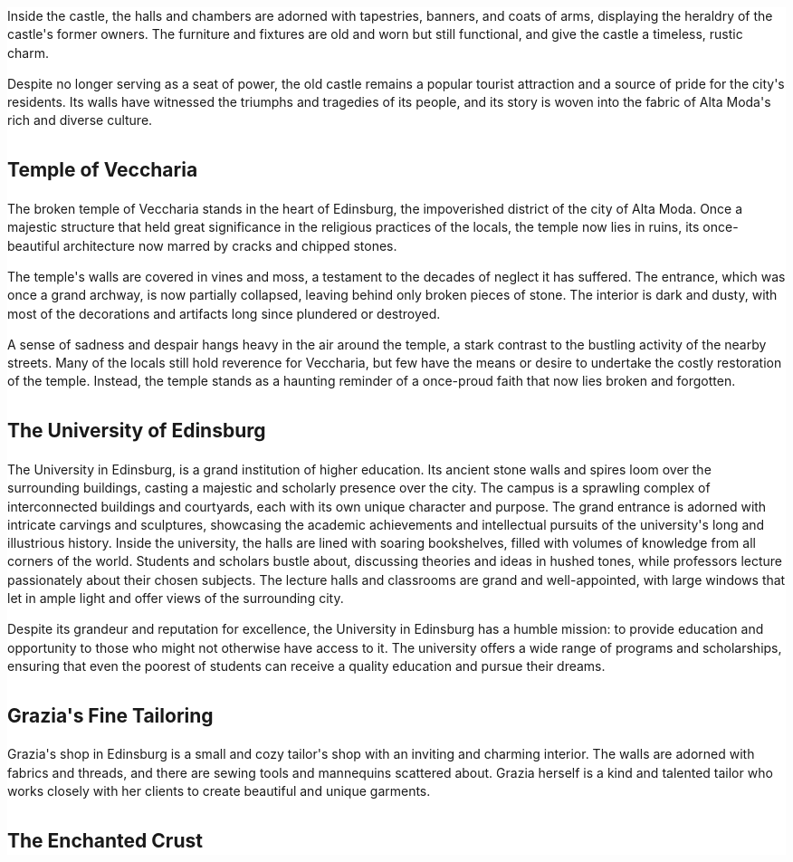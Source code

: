 Inside the castle, the halls and chambers are adorned with tapestries, banners, and coats of arms, displaying the heraldry of the castle's former owners. The furniture and fixtures are old and worn but still functional, and give the castle a timeless, rustic charm.

Despite no longer serving as a seat of power, the old castle remains a popular tourist attraction and a source of pride for the city's residents. Its walls have witnessed the triumphs and tragedies of its people, and its story is woven into the fabric of Alta Moda's rich and diverse culture.

## Temple of Veccharia 

The broken temple of Veccharia stands in the heart of Edinsburg, the impoverished district of the city of Alta Moda. Once a majestic structure that held great significance in the religious practices of the locals, the temple now lies in ruins, its once-beautiful architecture now marred by cracks and chipped stones.

The temple's walls are covered in vines and moss, a testament to the decades of neglect it has suffered. The entrance, which was once a grand archway, is now partially collapsed, leaving behind only broken pieces of stone. The interior is dark and dusty, with most of the decorations and artifacts long since plundered or destroyed.

A sense of sadness and despair hangs heavy in the air around the temple, a stark contrast to the bustling activity of the nearby streets. Many of the locals still hold reverence for Veccharia, but few have the means or desire to undertake the costly restoration of the temple. Instead, the temple stands as a haunting reminder of a once-proud faith that now lies broken and forgotten.

## The University of Edinsburg

The University in Edinsburg, is a grand institution of higher education. Its ancient stone walls and spires loom over the surrounding buildings, casting a majestic and scholarly presence over the city. The campus is a sprawling complex of interconnected buildings and courtyards, each with its own unique character and purpose. The grand entrance is adorned with intricate carvings and sculptures, showcasing the academic achievements and intellectual pursuits of the university's long and illustrious history.
Inside the university, the halls are lined with soaring bookshelves, filled with volumes of knowledge from all corners of the world. Students and scholars bustle about, discussing theories and ideas in hushed tones, while professors lecture passionately about their chosen subjects. The lecture halls and classrooms are grand and well-appointed, with large windows that let in ample light and offer views of the surrounding city.

Despite its grandeur and reputation for excellence, the University in Edinsburg has a humble mission: to provide education and opportunity to those who might not otherwise have access to it. The university offers a wide range of programs and scholarships, ensuring that even the poorest of students can receive a quality education and pursue their dreams.

## Grazia's Fine Tailoring

Grazia's shop in Edinsburg is a small and cozy tailor's shop with an inviting and charming interior. The walls are adorned with fabrics and threads, and there are sewing tools and mannequins scattered about. Grazia herself is a kind and talented tailor who works closely with her clients to create beautiful and unique garments.

## The Enchanted Crust
